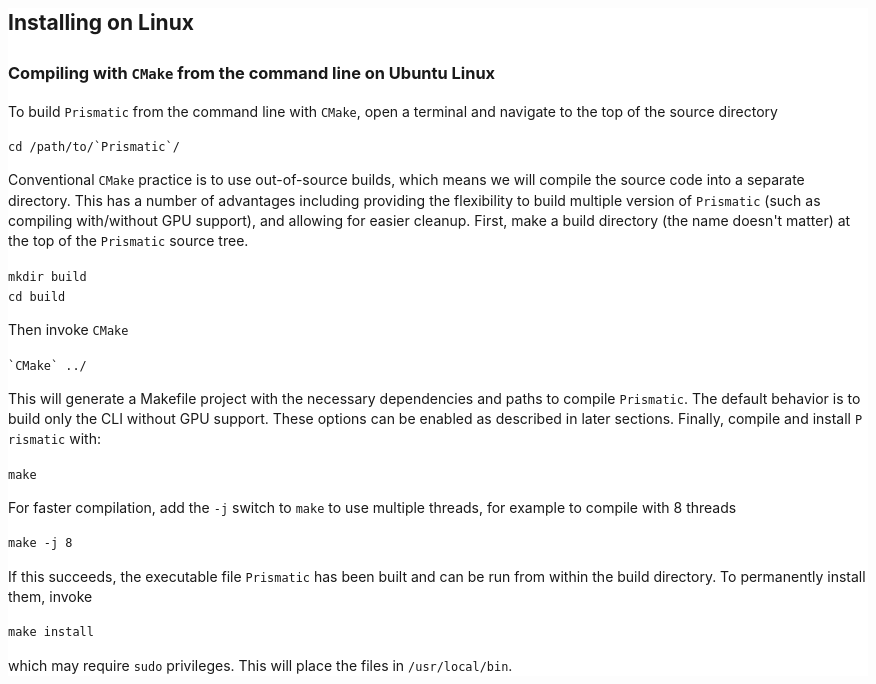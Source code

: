 <a name="linux-install"></a>
## Installing on Linux  

<a name="compiling-linux"></a>
### Compiling with `CMake` from the command line on Ubuntu Linux

To build `Prismatic` from the command line with `CMake`, open a terminal and navigate to the top of the source directory 

```
cd /path/to/`Prismatic`/
```

Conventional `CMake` practice is to use out-of-source builds, which means we will compile the source code into
a separate directory. This has a number of advantages including providing the flexibility to build multiple
version of `Prismatic` (such as compiling with/without GPU support), and allowing for easier cleanup. First, 
make a build directory (the name doesn't matter) at the top of the `Prismatic` source tree.

```
mkdir build
cd build
```
Then invoke `CMake`

```
`CMake` ../
```

This will generate a Makefile  project with the necessary dependencies and paths to compile `Prismatic`. The default
behavior is to build only the CLI without GPU support. These options can be enabled as described in later sections.
Finally, compile and install `Prismatic` with:

```
make
```

For faster compilation, add the `-j` switch to `make` to use multiple threads, for example to compile with 8 threads

```
make -j 8
```

If this succeeds, the executable file `Prismatic` has been built and can be run from within the build directory. To permanently 
install them, invoke

``` 
make install
```

which may require `sudo` privileges. This will place the files in `/usr/local/bin`. 
